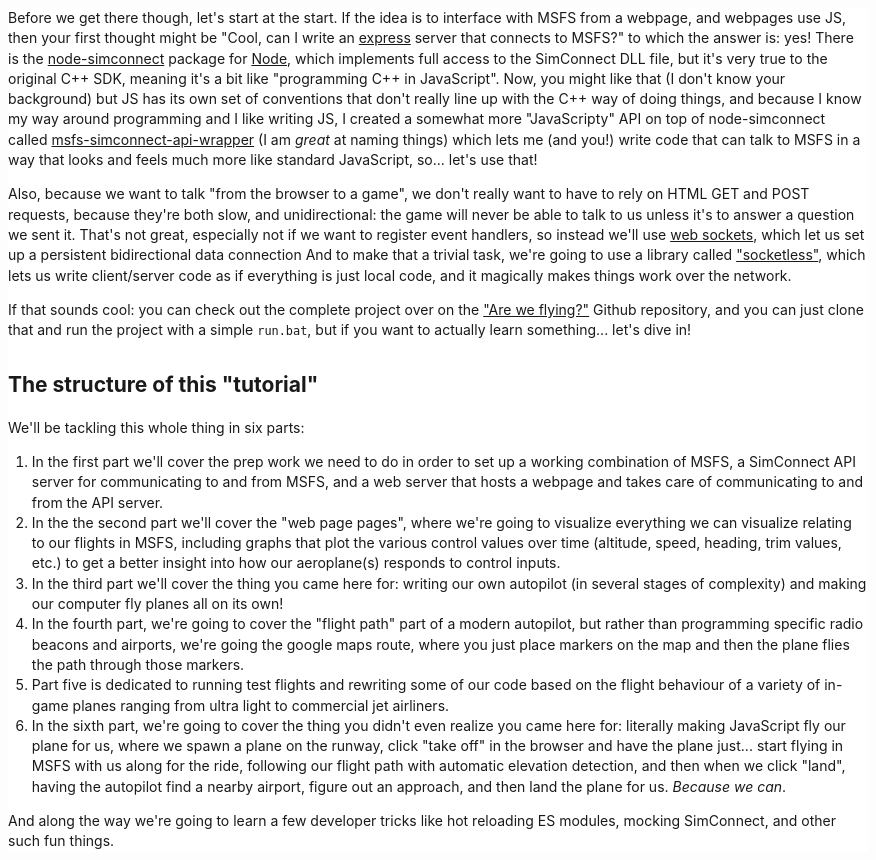 Before we get there though, let's start at the start. If the idea is to interface with MSFS from a webpage, and webpages use JS, then your first thought might be "Cool, can I write an [express](https://expressjs.com/) server that connects to MSFS?" to which the answer is: yes! There is the [node-simconnect](https://www.npmjs.com/package/node-simconnect) package for [Node](https://nodejs.org), which implements full access to the SimConnect DLL file, but it's very true to the original C++ SDK, meaning it's a bit like "programming C++ in JavaScript". Now, you might like that (I don't know your background) but JS has its own set of conventions that don't really line up with the C++ way of doing things, and because I know my way around programming and I like writing JS, I created a somewhat more "JavaScripty" API on top of node-simconnect called [msfs-simconnect-api-wrapper](https://www.npmjs.com/package/msfs-simconnect-api-wrapper) (I am _*great*_ at naming things) which lets me (and you!) write code that can talk to MSFS in a way that looks and feels much more like standard JavaScript, so... let's use that!

Also, because we want to talk "from the browser to a game", we don't really want to have to rely on HTML GET and POST requests, because they're both slow, and unidirectional: the game will never be able to talk to us unless it's to answer a question we sent it. That's not great, especially not if we want to register event handlers, so instead we'll use [web sockets](https://developer.mozilla.org/en-US/docs/Web/API/WebSockets_API), which let us set up a persistent bidirectional data connection And to make that a trivial task, we're going to use a library called ["socketless"](https://github.com/Pomax/socketless), which lets us write client/server code as if everything is just local code, and it magically makes things work over the network.

If that sounds cool: you can check out the complete project over on the ["Are we flying?"](https://github.com/Pomax/are-we-flying) Github repository, and you can just clone that and run the project with a simple `run.bat`, but if you want to actually learn something... let's dive in!

## The structure of this "tutorial"

We'll be tackling this whole thing in six parts:

1. In the first part we'll cover the prep work we need to do in order to set up a working combination of MSFS, a SimConnect API server for communicating to and from MSFS, and a web server that hosts a webpage and takes care of communicating to and from the API server.
2. In the the second part we'll cover the "web page pages", where we're going to visualize everything we can visualize relating to our flights in MSFS, including graphs that plot the various control values over time (altitude, speed, heading, trim values, etc.) to get a better insight into how our aeroplane(s) responds to control inputs.
3. In the third part we'll cover the thing you came here for: writing our own autopilot (in several stages of complexity) and making our computer fly planes all on its own!
4. In the fourth part, we're going to cover the "flight path" part of a modern autopilot, but rather than programming specific radio beacons and airports, we're going the google maps route, where you just place markers on the map and then the plane flies the path through those markers.
5. Part five is dedicated to running test flights and rewriting some of our code based on the flight behaviour of a variety of in-game planes ranging from ultra light to commercial jet airliners.
6. In the sixth part, we're going to cover the thing you didn't even realize you came here for: literally making JavaScript fly our plane for us, where we spawn a plane on the runway, click "take off" in the browser and have the plane just... start flying in MSFS with us along for the ride, following our flight path with automatic elevation detection, and then when we click "land", having the autopilot find a nearby airport, figure out an approach, and then land the plane for us. _Because we can_.

And along the way we're going to learn a few developer tricks like hot reloading ES modules, mocking SimConnect, and other such fun things.
